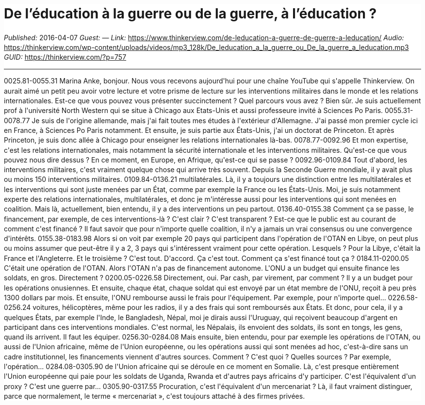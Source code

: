 # De l’éducation à la guerre ou de la guerre, à l’éducation ?

*Published:* 2016-04-07
*Guest:* —
*Link:* https://www.thinkerview.com/de-leducation-a-guerre-de-guerre-a-leducation/
*Audio:* https://thinkerview.com/wp-content/uploads/videos/mp3_128k/De_leducation_a_la_guerre_ou_De_la_guerre_a_leducation.mp3
*GUID:* https://thinkerview.com/?p=757

---

0025.81-0055.31   Marina Anke, bonjour. Nous vous recevons aujourd'hui pour une chaîne YouTube qui s'appelle Thinkerview. On aurait aimé un petit peu avoir votre lecture et votre prisme de lecture sur les interventions militaires dans le monde et les relations internationales. Est-ce que vous pouvez vous présenter succinctement ? Quel parcours vous avez ? Bien sûr. Je suis actuellement prof à l'université North Western qui se situe à Chicago aux Etats-Unis et aussi professeure invité à Sciences Po Paris.
0055.31-0078.77   Je suis de l'origine allemande, mais j'ai fait toutes mes études à l'extérieur d'Allemagne. J'ai passé mon premier cycle ici en France, à Sciences Po Paris notamment. Et ensuite, je suis partie aux États-Unis, j'ai un doctorat de Princeton. Et après Princeton, je suis donc allée à Chicago pour enseigner les relations internationales là-bas.
0078.77-0092.96   Et mon expertise, c'est les relations internationales, mais notamment la sécurité internationale et les interventions militaires. Qu'est-ce que vous pouvez nous dire dessus ? En ce moment, en Europe, en Afrique, qu'est-ce qui se passe ?
0092.96-0109.84   Tout d'abord, les interventions militaires, c'est vraiment quelque chose qui arrive très souvent. Depuis la Seconde Guerre mondiale, il y avait plus ou moins 150 interventions militaires.
0109.84-0136.21   multilatérales. Là, il y a toujours une distinction entre les multilatérales et les interventions qui sont juste menées par un État, comme par exemple la France ou les États-Unis. Moi, je suis notamment experte des relations internationales, multilatérales, et donc je m'intéresse aussi pour les interventions qui sont menées en coalition. Mais là, actuellement, bien entendu, il y a des interventions un peu partout.
0136.40-0155.38   Comment ça se passe, le financement, par exemple, de ces interventions-là ? C'est clair ? C'est transparent ? Est-ce que le public est au courant de comment c'est financé ? Il faut savoir que pour n'importe quelle coalition, il n'y a jamais un vrai consensus ou une convergence d'intérêts.
0155.38-0183.98   Alors si on voit par exemple 20 pays qui participent dans l'opération de l'OTAN en Libye, on peut plus ou moins assumer que peut-être il y a 2, 3 pays qui s'intéressent vraiment pour cette opération. Lesquels ? Pour la Libye, c'était la France et l'Angleterre. Et le troisième ? C'est tout. D'accord. Ça c'est tout. Comment ça s'est financé tout ça ?
0184.11-0200.05   C'était une opération de l'OTAN. Alors l'OTAN n'a pas de financement autonome. L'ONU a un budget qui ensuite finance les soldats, en gros. Directement ?
0200.05-0226.58   Directement, oui. Par cash, par virement, par comment ? Il y a un budget pour les opérations onusiennes. Et ensuite, chaque état, chaque soldat qui est envoyé par un état membre de l'ONU, reçoit à peu près 1300 dollars par mois. Et ensuite, l'ONU rembourse aussi le frais pour l'équipement. Par exemple, pour n'importe quel...
0226.58-0256.24   voitures, hélicoptères, même pour les radios, il y a des frais qui sont remboursés aux États. Et donc, pour cela, il y a quelques États, par exemple l'Inde, le Bangladesh, Népal, moi je dirais aussi l'Uruguay, qui reçoivent beaucoup d'argent en participant dans ces interventions mondiales. C'est normal, les Népalais, ils envoient des soldats, ils sont en tongs, les gens, quand ils arrivent. Il faut les équiper.
0256.30-0284.08   Mais ensuite, bien entendu, pour par exemple les opérations de l'OTAN, ou aussi de l'Union africaine, même de l'Union européenne, ou les opérations aussi qui sont menées ad hoc, c'est-à-dire sans un cadre institutionnel, les financements viennent d'autres sources. Comment ? C'est quoi ? Quelles sources ? Par exemple, l'opération...
0284.08-0305.90   de l'Union africaine qui se déroule en ce moment en Somalie. Là, c'est presque entièrement l'Union européenne qui paie pour les soldats de Uganda, Rwanda et d'autres pays africains d'y participer. C'est l'équivalent d'un proxy ? C'est une guerre par...
0305.90-0317.55   Procuration, c'est l'équivalent d'un mercenariat ? Là, il faut vraiment distinguer, parce que normalement, le terme « mercenariat », c'est toujours attaché à des firmes privées.